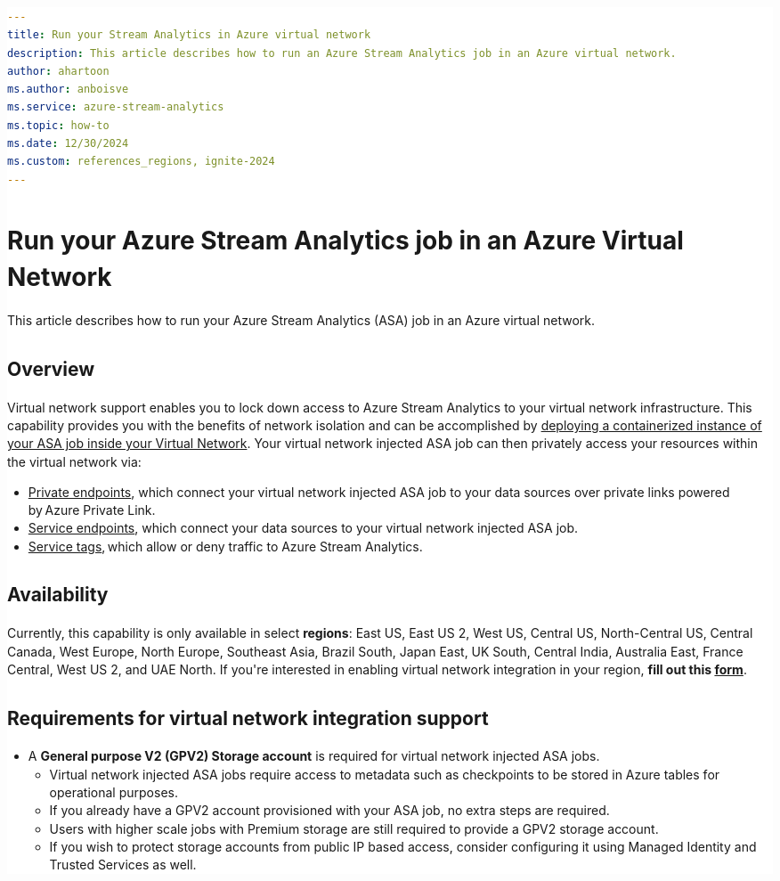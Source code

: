 ```yaml
---
title: Run your Stream Analytics in Azure virtual network
description: This article describes how to run an Azure Stream Analytics job in an Azure virtual network.
author: ahartoon
ms.author: anboisve
ms.service: azure-stream-analytics
ms.topic: how-to
ms.date: 12/30/2024
ms.custom: references_regions, ignite-2024
---
```


# Run your Azure Stream Analytics job in an Azure Virtual Network
This article describes how to run your Azure Stream Analytics (ASA) job in an Azure virtual network. 

## Overview 
Virtual network support enables you to lock down access to Azure Stream Analytics to your virtual network infrastructure. This capability provides you with the benefits of network isolation and can be accomplished by [deploying a containerized instance of your ASA job inside your Virtual Network](../virtual-network/virtual-network-for-azure-services.md). Your virtual network injected ASA job can then privately access your resources within the virtual network via: 

- [Private endpoints](../private-link/private-endpoint-overview.md), which connect your virtual network injected ASA job to your data sources over private links powered by Azure Private Link.   
- [Service endpoints](../virtual-network/virtual-network-service-endpoints-overview.md), which connect your data sources to your virtual network injected ASA job. 
- [Service tags](../virtual-network/service-tags-overview.md), which allow or deny traffic to Azure Stream Analytics. 

## Availability 
Currently, this capability is only available in select **regions**: East US, East US 2, West US, Central US, North-Central US, Central Canada, West Europe, North Europe, Southeast Asia, Brazil South, Japan East, UK South, Central India, Australia East, France Central, West US 2, and UAE North.
If you're interested in enabling virtual network integration in your region, **fill out this [form](https://forms.office.com/Pages/ResponsePage.aspx?id=v4j5cvGGr0GRqy180BHbRzFwASREnlZFvs9gztPNuTdUMU5INk5VT05ETkRBTTdSMk9BQ0w3OEZDQi4u)**.    

## Requirements for virtual network integration support 

- A **General purpose V2 (GPV2) Storage account** is required for virtual network injected ASA jobs.   
    - Virtual network injected ASA jobs require access to metadata such as checkpoints to be stored in Azure tables for operational purposes.   
    - If you already have a GPV2 account provisioned with your ASA job, no extra steps are required.   
    - Users with higher scale jobs with Premium storage are still required to provide a GPV2 storage account.   
    - If you wish to protect storage accounts from public IP based access, consider configuring it using Managed Identity and Trusted Services as well. 
    